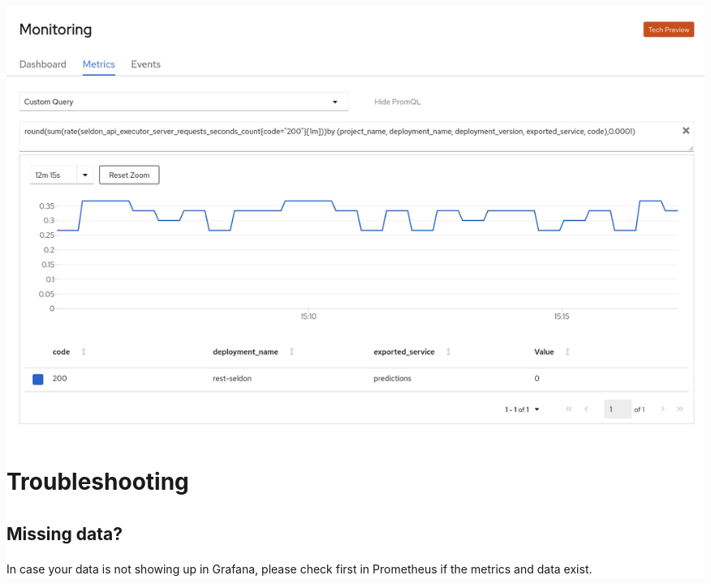 ![dev-monitoring-dashboard](images/dev-monitoring-dashboard.png)


# Troubleshooting

## Missing data?
In case your data is not showing up in Grafana, please check first in Prometheus if the metrics and data exist.
